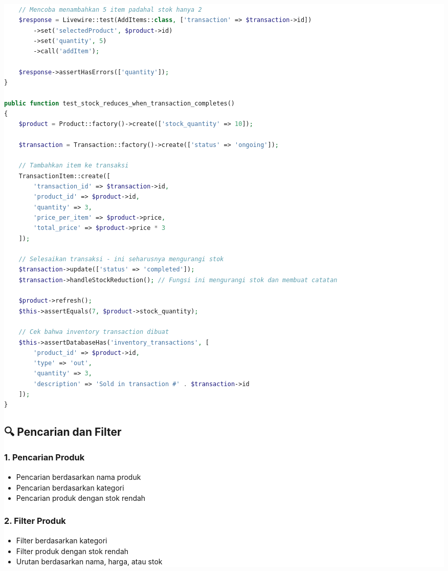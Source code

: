 ```php
    // Mencoba menambahkan 5 item padahal stok hanya 2
    $response = Livewire::test(AddItems::class, ['transaction' => $transaction->id])
        ->set('selectedProduct', $product->id)
        ->set('quantity', 5)
        ->call('addItem');
    
    $response->assertHasErrors(['quantity']);
}

public function test_stock_reduces_when_transaction_completes()
{
    $product = Product::factory()->create(['stock_quantity' => 10]);
    
    $transaction = Transaction::factory()->create(['status' => 'ongoing']);
    
    // Tambahkan item ke transaksi
    TransactionItem::create([
        'transaction_id' => $transaction->id,
        'product_id' => $product->id,
        'quantity' => 3,
        'price_per_item' => $product->price,
        'total_price' => $product->price * 3
    ]);
    
    // Selesaikan transaksi - ini seharusnya mengurangi stok
    $transaction->update(['status' => 'completed']);
    $transaction->handleStockReduction(); // Fungsi ini mengurangi stok dan membuat catatan
    
    $product->refresh();
    $this->assertEquals(7, $product->stock_quantity);
    
    // Cek bahwa inventory transaction dibuat
    $this->assertDatabaseHas('inventory_transactions', [
        'product_id' => $product->id,
        'type' => 'out',
        'quantity' => 3,
        'description' => 'Sold in transaction #' . $transaction->id
    ]);
}
```

## 🔍 Pencarian dan Filter

### 1. Pencarian Produk
- Pencarian berdasarkan nama produk
- Pencarian berdasarkan kategori
- Pencarian produk dengan stok rendah

### 2. Filter Produk
- Filter berdasarkan kategori
- Filter produk dengan stok rendah
- Urutan berdasarkan nama, harga, atau stok
